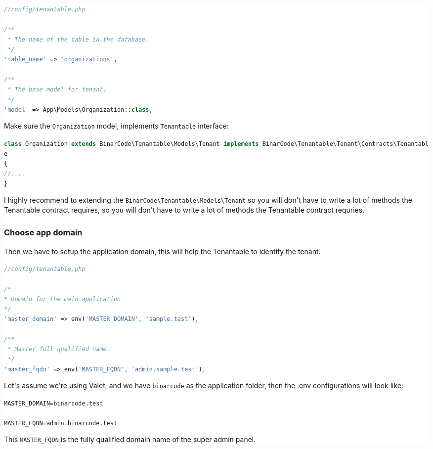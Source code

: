 ```php
//config/tenantable.php

/**
 * The name of the table in the database.
 */
'table_name' => 'organizations',

/**
 * The base model for tenant.
 */
'model' => App\Models\Organization::class,
```

Make sure the `Organization` model, implements `Tenantable` interface:

```php
class Organization extends BinarCode\Tenantable\Models\Tenant implements BinarCode\Tenantable\Tenant\Contracts\Tenantable
{
//....
}
```

I highly recommend to extending the `BinarCode\Tenantable\Models\Tenant` so you will don't have to write a lot of methods the Tenantable contract requires, so you will don't have to write a lot of methods the Tenantable contract requries.

### Choose app domain

Then we have to setup the application domain, this will help the Tenantable to identify the tenant. 

```php
//config/tenantable.php

/*
* Domain for the main application
*/
'master_domain' => env('MASTER_DOMAIN', 'sample.test'),

/**
 * Master full qualified name.
 */
'master_fqdn' => env('MASTER_FQDN', 'admin.sample.test'),
```

Let's assume we're using Valet, and we have `binarcode` as the application folder, then the .env configurations will look like:

```dotenv
MASTER_DOMAIN=binarcode.test

MASTER_FQDN=admin.binarcode.test
```
This `MASTER_FQDN` is the fully qualified domain name of the super admin panel. 
